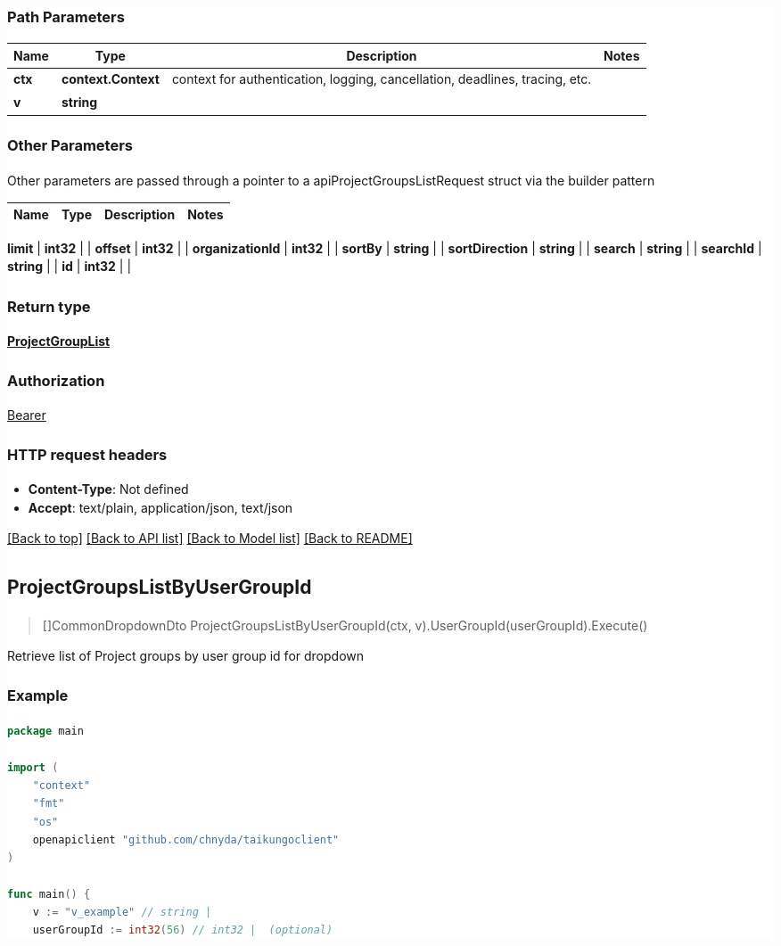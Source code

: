 ### Path Parameters


Name | Type | Description  | Notes
------------- | ------------- | ------------- | -------------
**ctx** | **context.Context** | context for authentication, logging, cancellation, deadlines, tracing, etc.
**v** | **string** |  | 

### Other Parameters

Other parameters are passed through a pointer to a apiProjectGroupsListRequest struct via the builder pattern


Name | Type | Description  | Notes
------------- | ------------- | ------------- | -------------

 **limit** | **int32** |  | 
 **offset** | **int32** |  | 
 **organizationId** | **int32** |  | 
 **sortBy** | **string** |  | 
 **sortDirection** | **string** |  | 
 **search** | **string** |  | 
 **searchId** | **string** |  | 
 **id** | **int32** |  | 

### Return type

[**ProjectGroupList**](ProjectGroupList.md)

### Authorization

[Bearer](../README.md#Bearer)

### HTTP request headers

- **Content-Type**: Not defined
- **Accept**: text/plain, application/json, text/json

[[Back to top]](#) [[Back to API list]](../README.md#documentation-for-api-endpoints)
[[Back to Model list]](../README.md#documentation-for-models)
[[Back to README]](../README.md)


## ProjectGroupsListByUserGroupId

> []CommonDropdownDto ProjectGroupsListByUserGroupId(ctx, v).UserGroupId(userGroupId).Execute()

Retrieve list of Project groups by user group id for dropdown

### Example

```go
package main

import (
    "context"
    "fmt"
    "os"
    openapiclient "github.com/chnyda/taikungoclient"
)

func main() {
    v := "v_example" // string | 
    userGroupId := int32(56) // int32 |  (optional)

```